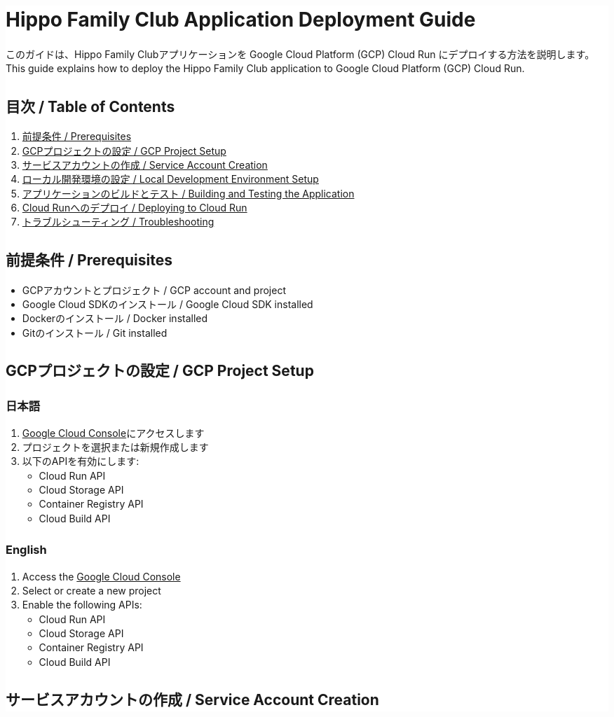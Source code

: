 # Hippo Family Club Application Deployment Guide

このガイドは、Hippo Family Clubアプリケーションを Google Cloud Platform (GCP) Cloud Run にデプロイする方法を説明します。
This guide explains how to deploy the Hippo Family Club application to Google Cloud Platform (GCP) Cloud Run.

## 目次 / Table of Contents

1. [前提条件 / Prerequisites](#前提条件--prerequisites)
2. [GCPプロジェクトの設定 / GCP Project Setup](#gcpプロジェクトの設定--gcp-project-setup)
3. [サービスアカウントの作成 / Service Account Creation](#サービスアカウントの作成--service-account-creation)
4. [ローカル開発環境の設定 / Local Development Environment Setup](#ローカル開発環境の設定--local-development-environment-setup)
5. [アプリケーションのビルドとテスト / Building and Testing the Application](#アプリケーションのビルドとテスト--building-and-testing-the-application)
6. [Cloud Runへのデプロイ / Deploying to Cloud Run](#cloud-runへのデプロイ--deploying-to-cloud-run)
7. [トラブルシューティング / Troubleshooting](#トラブルシューティング--troubleshooting)

## 前提条件 / Prerequisites

- GCPアカウントとプロジェクト / GCP account and project
- Google Cloud SDKのインストール / Google Cloud SDK installed
- Dockerのインストール / Docker installed
- Gitのインストール / Git installed

## GCPプロジェクトの設定 / GCP Project Setup

### 日本語

1. [Google Cloud Console](https://console.cloud.google.com/)にアクセスします
2. プロジェクトを選択または新規作成します
3. 以下のAPIを有効にします:
   - Cloud Run API
   - Cloud Storage API
   - Container Registry API
   - Cloud Build API

### English

1. Access the [Google Cloud Console](https://console.cloud.google.com/)
2. Select or create a new project
3. Enable the following APIs:
   - Cloud Run API
   - Cloud Storage API
   - Container Registry API
   - Cloud Build API

## サービスアカウントの作成 / Service Account Creation

